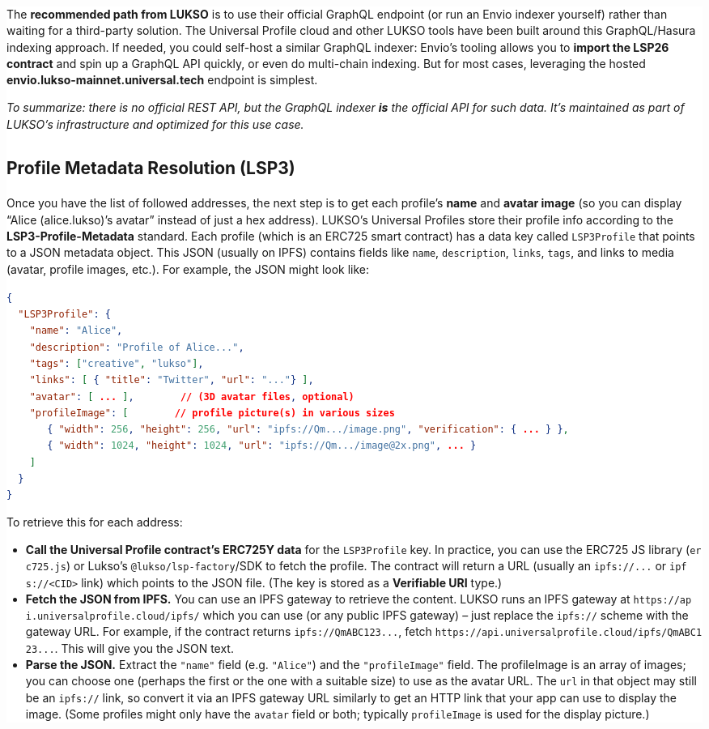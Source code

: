 The **recommended path from LUKSO** is to use their official GraphQL endpoint (or run an Envio indexer yourself) rather than waiting for a third-party solution. The Universal Profile cloud and other LUKSO tools have been built around this GraphQL/Hasura indexing approach. If needed, you could self-host a similar GraphQL indexer: Envio’s tooling allows you to **import the LSP26 contract** and spin up a GraphQL API quickly, or even do multi-chain indexing. But for most cases, leveraging the hosted **envio.lukso-mainnet.universal.tech** endpoint is simplest.

*To summarize: there is no official REST API, but the GraphQL indexer **is** the official API for such data. It’s maintained as part of LUKSO’s infrastructure and optimized for this use case.*

## Profile Metadata Resolution (LSP3)

Once you have the list of followed addresses, the next step is to get each profile’s **name** and **avatar image** (so you can display “Alice (alice.lukso)’s avatar” instead of just a hex address). LUKSO’s Universal Profiles store their profile info according to the **LSP3-Profile-Metadata** standard. Each profile (which is an ERC725 smart contract) has a data key called `LSP3Profile` that points to a JSON metadata object. This JSON (usually on IPFS) contains fields like `name`, `description`, `links`, `tags`, and links to media (avatar, profile images, etc.). For example, the JSON might look like:

```json
{
  "LSP3Profile": {
    "name": "Alice",
    "description": "Profile of Alice...",
    "tags": ["creative", "lukso"],
    "links": [ { "title": "Twitter", "url": "..."} ],
    "avatar": [ ... ],        // (3D avatar files, optional)
    "profileImage": [        // profile picture(s) in various sizes
       { "width": 256, "height": 256, "url": "ipfs://Qm.../image.png", "verification": { ... } },
       { "width": 1024, "height": 1024, "url": "ipfs://Qm.../image@2x.png", ... }
    ]
  }
}
```

To retrieve this for each address:

* **Call the Universal Profile contract’s ERC725Y data** for the `LSP3Profile` key. In practice, you can use the ERC725 JS library (`erc725.js`) or Lukso’s `@lukso/lsp-factory`/SDK to fetch the profile. The contract will return a URL (usually an `ipfs://...` or `ipfs://<CID>` link) which points to the JSON file. (The key is stored as a **Verifiable URI** type.)
* **Fetch the JSON from IPFS.** You can use an IPFS gateway to retrieve the content. LUKSO runs an IPFS gateway at `https://api.universalprofile.cloud/ipfs/` which you can use (or any public IPFS gateway) – just replace the `ipfs://` scheme with the gateway URL. For example, if the contract returns `ipfs://QmABC123...`, fetch `https://api.universalprofile.cloud/ipfs/QmABC123...`. This will give you the JSON text.
* **Parse the JSON.** Extract the `"name"` field (e.g. `"Alice"`) and the `"profileImage"` field. The profileImage is an array of images; you can choose one (perhaps the first or the one with a suitable size) to use as the avatar URL. The `url` in that object may still be an `ipfs://` link, so convert it via an IPFS gateway URL similarly to get an HTTP link that your app can use to display the image. (Some profiles might only have the `avatar` field or both; typically `profileImage` is used for the display picture.)
